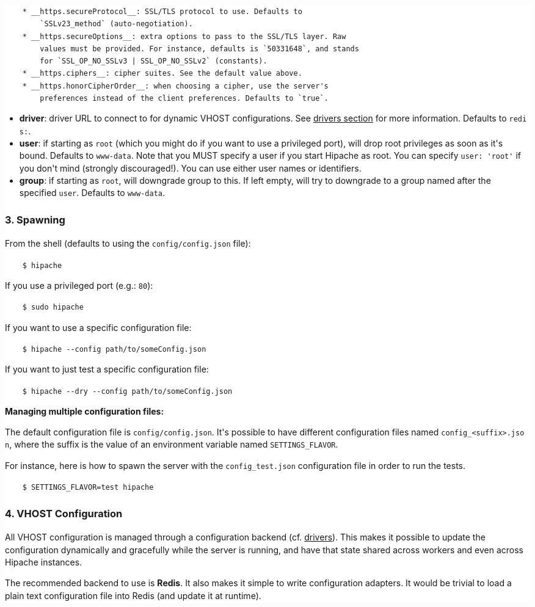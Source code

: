 		* __https.secureProtocol__: SSL/TLS protocol to use. Defaults to
			`SSLv23_method` (auto-negotiation).
		* __https.secureOptions__: extra options to pass to the SSL/TLS layer. Raw
			values must be provided. For instance, defaults is `50331648`, and stands
			for `SSL_OP_NO_SSLv3 | SSL_OP_NO_SSLv2` (constants).
		* __https.ciphers__: cipher suites. See the default value above.
		* __https.honorCipherOrder__: when choosing a cipher, use the server's
			preferences instead of the client preferences. Defaults to `true`.
 * __driver__: driver URL to connect to for dynamic VHOST configurations. See
	 [drivers section](#drivers) for more information. Defaults to `redis:`.
 * __user__: if starting as `root` (which you might do if you want to use a
	 privileged port), will drop root privileges as soon as it's bound. Defaults
	 to `www-data`. Note that you MUST specify a user if you start Hipache as
	 root. You can specify `user: 'root'` if you don't mind (strongly
	 discouraged!). You can use either user names or identifiers.
 * __group__: if starting as `root`, will downgrade group to this. If left
	 empty, will try to downgrade to a group named after the specified `user`.
	 Defaults to `www-data`.


### 3. Spawning

From the shell (defaults to using the `config/config.json` file):

		$ hipache

If you use a privileged port (e.g.: `80`):

		$ sudo hipache

If you want to use a specific configuration file:

		$ hipache --config path/to/someConfig.json

If you want to just test a specific configuration file:

		$ hipache --dry --config path/to/someConfig.json

__Managing multiple configuration files:__

The default configuration file is `config/config.json`. It's possible to have
different configuration files named `config_<suffix>.json`, where the suffix is
the value of an environment variable named `SETTINGS_FLAVOR`.

For instance, here is how to spawn the server with the `config_test.json`
configuration file in order to run the tests.

		$ SETTINGS_FLAVOR=test hipache


### 4. VHOST Configuration

All VHOST configuration is managed through a configuration backend (cf.
[drivers](#drivers)). This makes it possible to update the configuration
dynamically and gracefully while the server is running, and have that state
shared across workers and even across Hipache instances.

The recommended backend to use is **Redis**. It also makes it simple to write
configuration adapters. It would be trivial to load a plain text configuration
file into Redis (and update it at runtime).
